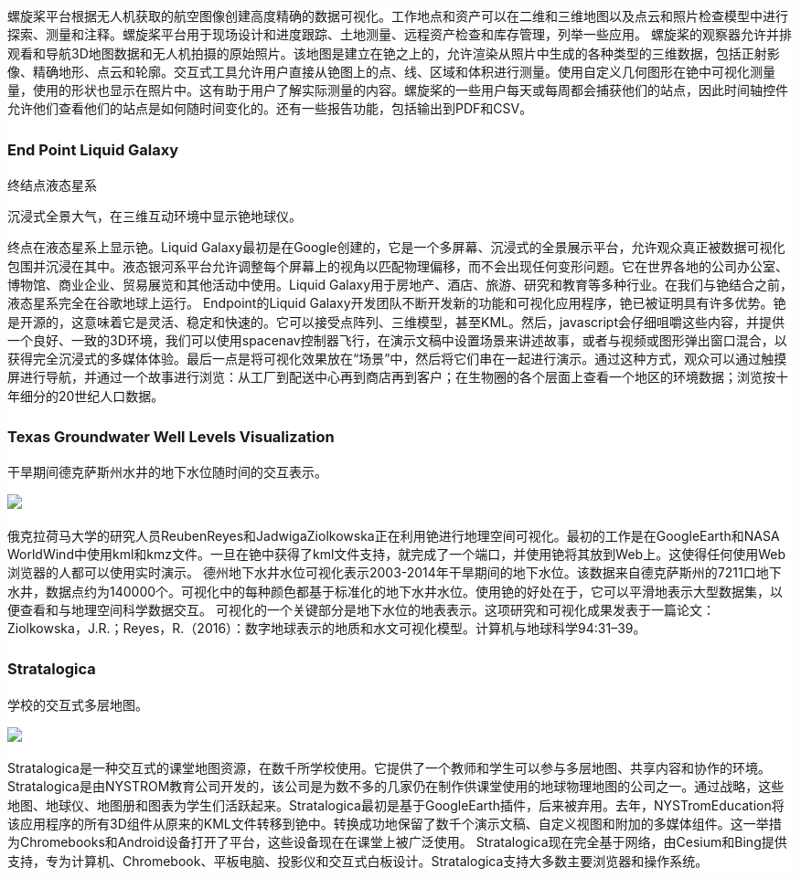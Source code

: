 螺旋桨平台根据无人机获取的航空图像创建高度精确的数据可视化。工作地点和资产可以在二维和三维地图以及点云和照片检查模型中进行探索、测量和注释。螺旋桨平台用于现场设计和进度跟踪、土地测量、远程资产检查和库存管理，列举一些应用。
螺旋桨的观察器允许并排观看和导航3D地图数据和无人机拍摄的原始照片。该地图是建立在铯之上的，允许渲染从照片中生成的各种类型的三维数据，包括正射影像、精确地形、点云和轮廓。交互式工具允许用户直接从铯图上的点、线、区域和体积进行测量。使用自定义几何图形在铯中可视化测量量，使用的形状也显示在照片中。这有助于用户了解实际测量的内容。螺旋桨的一些用户每天或每周都会捕获他们的站点，因此时间轴控件允许他们查看他们的站点是如何随时间变化的。还有一些报告功能，包括输出到PDF和CSV。

### End Point Liquid Galaxy

终结点液态星系

沉浸式全景大气，在三维互动环境中显示铯地球仪。

终点在液态星系上显示铯。Liquid Galaxy最初是在Google创建的，它是一个多屏幕、沉浸式的全景展示平台，允许观众真正被数据可视化包围并沉浸在其中。液态银河系平台允许调整每个屏幕上的视角以匹配物理偏移，而不会出现任何变形问题。它在世界各地的公司办公室、博物馆、商业企业、贸易展览和其他活动中使用。Liquid Galaxy用于房地产、酒店、旅游、研究和教育等多种行业。在我们与铯结合之前，液态星系完全在谷歌地球上运行。
Endpoint的Liquid Galaxy开发团队不断开发新的功能和可视化应用程序，铯已被证明具有许多优势。铯是开源的，这意味着它是灵活、稳定和快速的。它可以接受点阵列、三维模型，甚至KML。然后，javascript会仔细咀嚼这些内容，并提供一个良好、一致的3D环境，我们可以使用spacenav控制器飞行，在演示文稿中设置场景来讲述故事，或者与视频或图形弹出窗口混合，以获得完全沉浸式的多媒体体验。最后一点是将可视化效果放在“场景”中，然后将它们串在一起进行演示。通过这种方式，观众可以通过触摸屏进行导航，并通过一个故事进行浏览：从工厂到配送中心再到商店再到客户；在生物圈的各个层面上查看一个地区的环境数据；浏览按十年细分的20世纪人口数据。

### Texas Groundwater Well Levels Visualization

干旱期间德克萨斯州水井的地下水位随时间的交互表示。

![](./demos_image/Texas%20Groundwater%20Well%20Levels%20Visualization.JPG)

俄克拉荷马大学的研究人员ReubenReyes和JadwigaZiolkowska正在利用铯进行地理空间可视化。最初的工作是在GoogleEarth和NASA WorldWind中使用kml和kmz文件。一旦在铯中获得了kml文件支持，就完成了一个端口，并使用铯将其放到Web上。这使得任何使用Web浏览器的人都可以使用实时演示。
德州地下水井水位可视化表示2003-2014年干旱期间的地下水位。该数据来自德克萨斯州的7211口地下水井，数据点约为140000个。可视化中的每种颜色都基于标准化的地下水井水位。使用铯的好处在于，它可以平滑地表示大型数据集，以便查看和与地理空间科学数据交互。
可视化的一个关键部分是地下水位的地表表示。这项研究和可视化成果发表于一篇论文：Ziolkowska，J.R.；Reyes，R.（2016）：数字地球表示的地质和水文可视化模型。计算机与地球科学94:31–39。

### Stratalogica
学校的交互式多层地图。

![](./demos_image/Stratalogica.JPG)

Stratalogica是一种交互式的课堂地图资源，在数千所学校使用。它提供了一个教师和学生可以参与多层地图、共享内容和协作的环境。
Stratalogica是由NYSTROM教育公司开发的，该公司是为数不多的几家仍在制作供课堂使用的地球物理地图的公司之一。通过战略，这些地图、地球仪、地图册和图表为学生们活跃起来。Stratalogica最初是基于GoogleEarth插件，后来被弃用。去年，NYSTromEducation将该应用程序的所有3D组件从原来的KML文件转移到铯中。转换成功地保留了数千个演示文稿、自定义视图和附加的多媒体组件。这一举措为Chromebooks和Android设备打开了平台，这些设备现在在课堂上被广泛使用。
Stratalogica现在完全基于网络，由Cesium和Bing提供支持，专为计算机、Chromebook、平板电脑、投影仪和交互式白板设计。Stratalogica支持大多数主要浏览器和操作系统。











